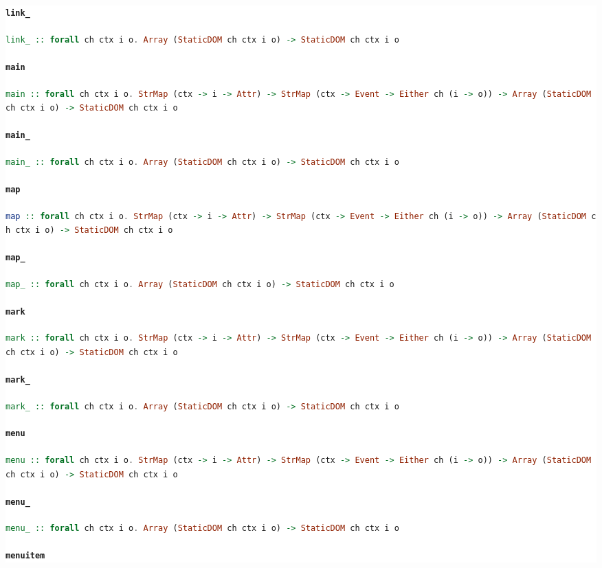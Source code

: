 #### `link_`

``` purescript
link_ :: forall ch ctx i o. Array (StaticDOM ch ctx i o) -> StaticDOM ch ctx i o
```

#### `main`

``` purescript
main :: forall ch ctx i o. StrMap (ctx -> i -> Attr) -> StrMap (ctx -> Event -> Either ch (i -> o)) -> Array (StaticDOM ch ctx i o) -> StaticDOM ch ctx i o
```

#### `main_`

``` purescript
main_ :: forall ch ctx i o. Array (StaticDOM ch ctx i o) -> StaticDOM ch ctx i o
```

#### `map`

``` purescript
map :: forall ch ctx i o. StrMap (ctx -> i -> Attr) -> StrMap (ctx -> Event -> Either ch (i -> o)) -> Array (StaticDOM ch ctx i o) -> StaticDOM ch ctx i o
```

#### `map_`

``` purescript
map_ :: forall ch ctx i o. Array (StaticDOM ch ctx i o) -> StaticDOM ch ctx i o
```

#### `mark`

``` purescript
mark :: forall ch ctx i o. StrMap (ctx -> i -> Attr) -> StrMap (ctx -> Event -> Either ch (i -> o)) -> Array (StaticDOM ch ctx i o) -> StaticDOM ch ctx i o
```

#### `mark_`

``` purescript
mark_ :: forall ch ctx i o. Array (StaticDOM ch ctx i o) -> StaticDOM ch ctx i o
```

#### `menu`

``` purescript
menu :: forall ch ctx i o. StrMap (ctx -> i -> Attr) -> StrMap (ctx -> Event -> Either ch (i -> o)) -> Array (StaticDOM ch ctx i o) -> StaticDOM ch ctx i o
```

#### `menu_`

``` purescript
menu_ :: forall ch ctx i o. Array (StaticDOM ch ctx i o) -> StaticDOM ch ctx i o
```

#### `menuitem`
